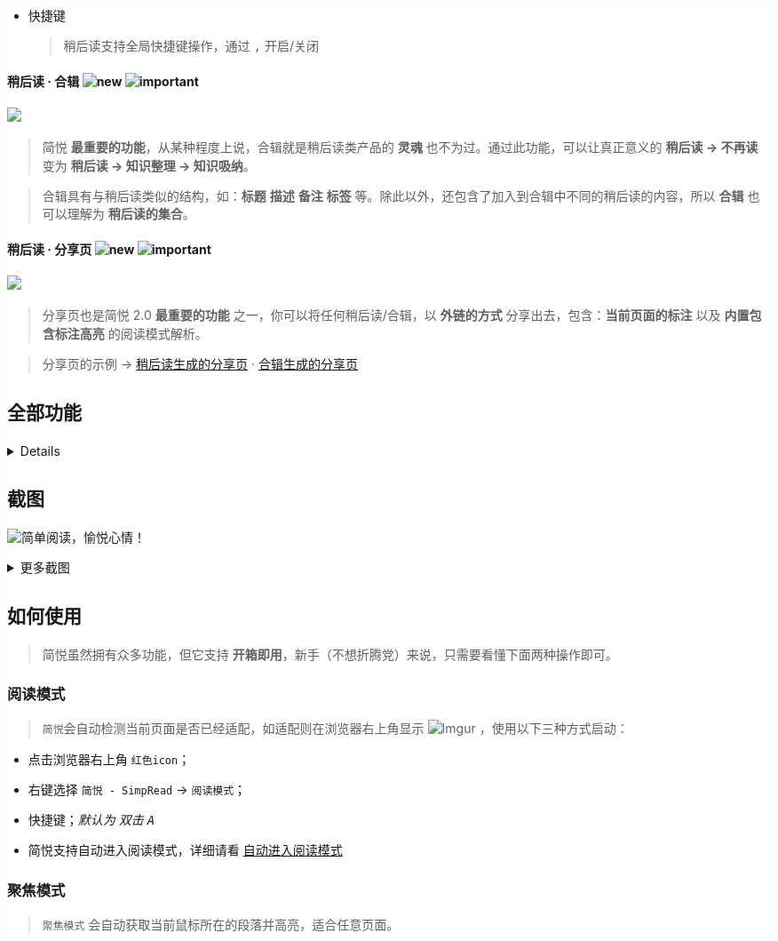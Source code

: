 - 快捷键

  > 稍后读支持全局快捷键操作，通过 <kbd>,</kbd> 开启/关闭

#### 稍后读 · 合辑 ![new](https://s1.ax1x.com/2020/07/25/UzKubn.png) ![important](https://s1.ax1x.com/2020/07/25/UzKr8O.png)

<img src="http://sr.ksria.cn/welcome-unreader-collection.webp" />

> 简悦 **最重要的功能**，从某种程度上说，合辑就是稍后读类产品的 **灵魂** 也不为过。通过此功能，可以让真正意义的 **稍后读 → 不再读** 变为 **稍后读 → 知识整理 → 知识吸纳**。

> 合辑具有与稍后读类似的结构，如：**标题** **描述** **备注** **标签** 等。除此以外，还包含了加入到合辑中不同的稍后读的内容，所以 **合辑** 也可以理解为 **稍后读的集合**。

#### 稍后读 · 分享页 ![new](https://s1.ax1x.com/2020/07/25/UzKubn.png) ![important](https://s1.ax1x.com/2020/07/25/UzKr8O.png)

<img src="http://sr.ksria.cn/welcome-unreader-share.webp" />

> 分享页也是简悦 2.0 **最重要的功能** 之一，你可以将任何稍后读/合辑，以 **外链的方式** 分享出去，包含：**当前页面的标注** 以及 **内置包含标注高亮** 的阅读模式解析。

> 分享页的示例 → [稍后读生成的分享页](https://simpread.pro/s/simpread) · [合辑生成的分享页](https://simpread.pro/s/z2Axt6i1)

## 全部功能

<details></details>

## 截图
![简单阅读，愉悦心情！](http://sr.ksria.cn/welcome-readme-1.png)

<details><summary>更多截图</summary></details>

## 如何使用

> 简悦虽然拥有众多功能，但它支持 **开箱即用**，新手（不想折腾党）来说，只需要看懂下面两种操作即可。

### 阅读模式

> `简悦`会自动检测当前页面是否已经适配，如适配则在浏览器右上角显示 ![Imgur](http://i.imgur.com/dyROEBi.png) ，使用以下三种方式启动：

- 点击浏览器右上角 `红色icon`；

- 右键选择 `简悦 - SimpRead` → `阅读模式`；

- 快捷键；_默认为 双击 <kbd>A</kbd>_

- 简悦支持自动进入阅读模式，详细请看 [自动进入阅读模式](http://ksria.com/simpread/docs/#/自动进入阅读模式)

### 聚焦模式

> `聚焦模式` 会自动获取当前鼠标所在的段落并高亮，适合任意页面。
